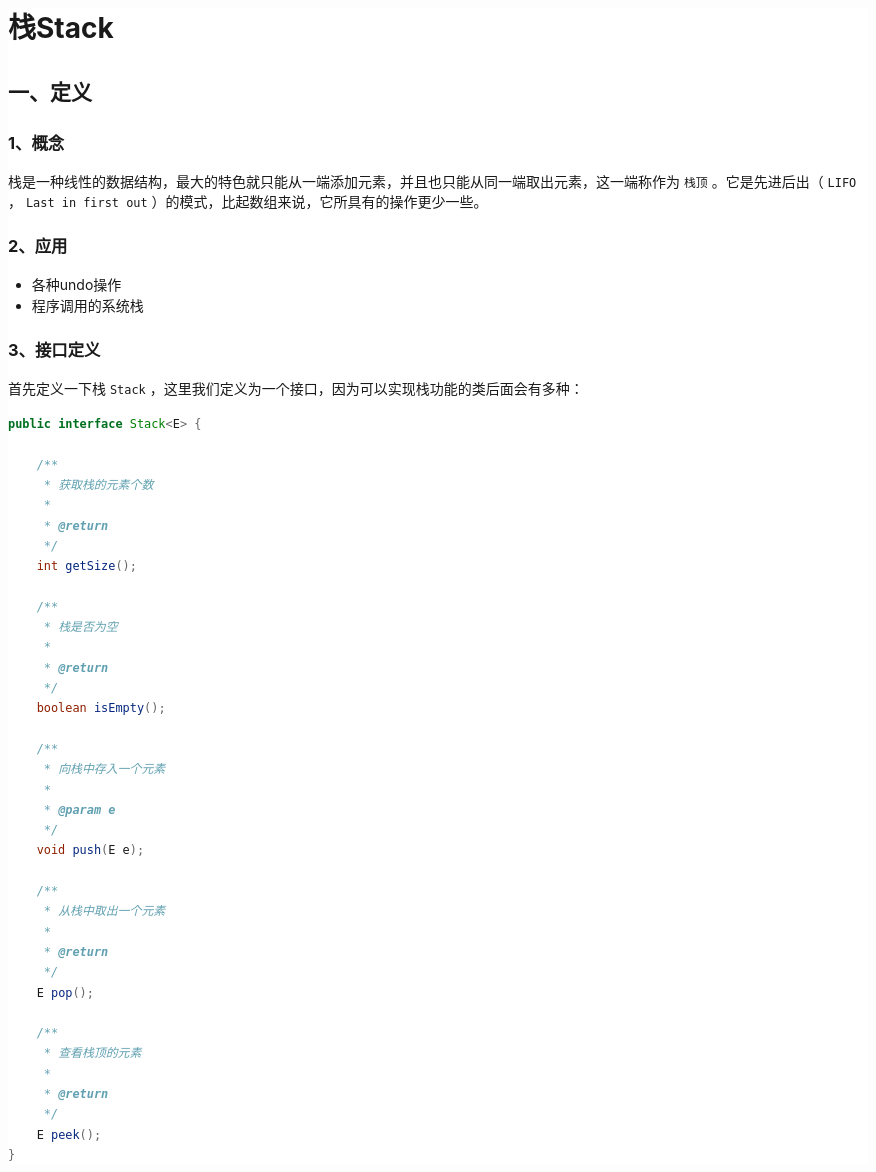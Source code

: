 # 栈Stack

<Counter :path="'structure'" :name="'栈Stack'"></Counter>

## 一、定义

### 1、概念

栈是一种线性的数据结构，最大的特色就只能从一端添加元素，并且也只能从同一端取出元素，这一端称作为 `栈顶` 。它是先进后出（ `LIFO` ， `Last in first out` ）的模式，比起数组来说，它所具有的操作更少一些。

### 2、应用

* 各种undo操作
* 程序调用的系统栈

### 3、接口定义

首先定义一下栈 `Stack` ，这里我们定义为一个接口，因为可以实现栈功能的类后面会有多种：
```java
public interface Stack<E> {

    /**
     * 获取栈的元素个数
     *
     * @return
     */
    int getSize();

    /**
     * 栈是否为空
     *
     * @return
     */
    boolean isEmpty();

    /**
     * 向栈中存入一个元素
     *
     * @param e
     */
    void push(E e);

    /**
     * 从栈中取出一个元素
     *
     * @return
     */
    E pop();

    /**
     * 查看栈顶的元素
     *
     * @return
     */
    E peek();
}
```
